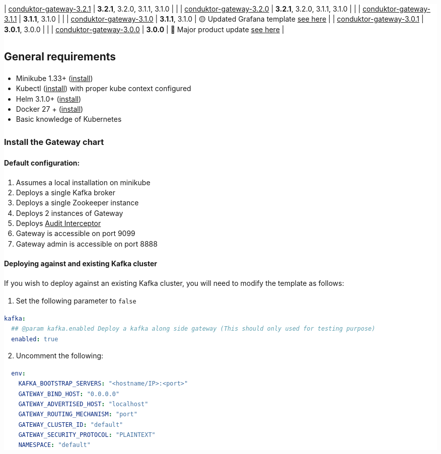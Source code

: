 | [conduktor-gateway-3.2.1](https://github.com/conduktor/conduktor-public-charts/releases/tag/conduktor-gateway-3.2.1) | **3.2.1**, 3.2.0, 3.1.1, 3.1.0 | |
| [conduktor-gateway-3.2.0](https://github.com/conduktor/conduktor-public-charts/releases/tag/conduktor-gateway-3.2.0) | **3.2.1**, 3.2.0, 3.1.1, 3.1.0 | |
| [conduktor-gateway-3.1.1](https://github.com/conduktor/conduktor-public-charts/releases/tag/conduktor-gateway-3.1.1) | **3.1.1**, 3.1.0 | |
| [conduktor-gateway-3.1.0](https://github.com/conduktor/conduktor-public-charts/releases/tag/conduktor-gateway-3.1.0) | **3.1.1**, 3.1.0 | 🟡 Updated Grafana template [see here](https://github.com/conduktor/conduktor-public-charts/pull/81) |
| [conduktor-gateway-3.0.1](https://github.com/conduktor/conduktor-public-charts/releases/tag/conduktor-gateway-3.0.1) | **3.0.1**, 3.0.0 | |
| [conduktor-gateway-3.0.0](https://github.com/conduktor/conduktor-public-charts/releases/tag/conduktor-gateway-3.0.0) | **3.0.0** | 🔴 Major product update [see here](https://github.com/conduktor/conduktor-public-charts/pull/56) |

## General requirements

* Minikube 1.33+ ([install](https://minikube.sigs.k8s.io/docs/start/?arch=%2Fmacos%2Farm64%2Fstable%2Fbinary+download))
* Kubectl ([install](https://kubernetes.io/docs/tasks/tools/#kubectl)) with proper kube context configured
* Helm 3.1.0+ ([install](https://helm.sh/docs/intro/install/))
* Docker 27 + ([install](https://docs.docker.com/engine/install/))
* Basic knowledge of Kubernetes

### Install the Gateway chart

#### Default configuration:

1. Assumes a local installation on minikube
2. Deploys a single Kafka broker
3. Deploys a single Zookeeper instance
4. Deploys 2 instances of Gateway
5. Deploys [Audit Interceptor](https://docs.conduktor.io/gateway/interceptors/data-security/audit/)
6. Gateway is accessible on port 9099
7. Gateway admin is accessible on port 8888

#### Deploying against and existing Kafka cluster

If you wish to deploy against an existing Kafka cluster, you will need to modify the template as follows:

1. Set the following parameter to `false`

```yaml
kafka:
  ## @param kafka.enabled Deploy a kafka along side gateway (This should only used for testing purpose)
  enabled: true
```

2. Uncomment the following:

```yaml
  env:
    KAFKA_BOOTSTRAP_SERVERS: "<hostname/IP>:<port>"
    GATEWAY_BIND_HOST: "0.0.0.0"
    GATEWAY_ADVERTISED_HOST: "localhost"
    GATEWAY_ROUTING_MECHANISM: "port"
    GATEWAY_CLUSTER_ID: "default"
    GATEWAY_SECURITY_PROTOCOL: "PLAINTEXT"
    NAMESPACE: "default"
```
